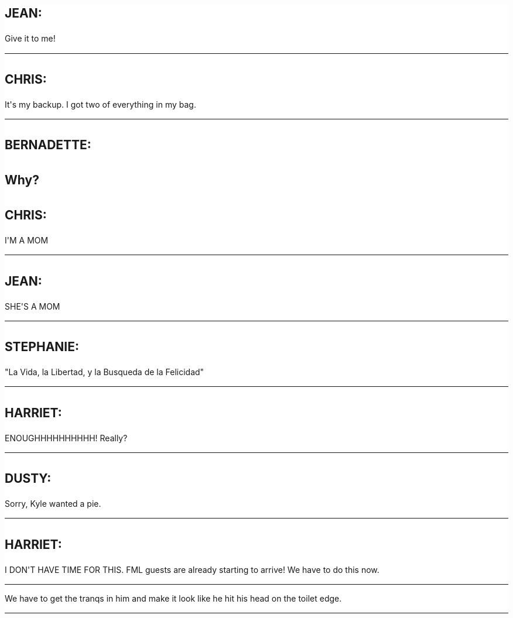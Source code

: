 ## JEAN: 
Give it to me!

---

## CHRIS: 
It's my backup. I got two of everything in my bag.

---

## BERNADETTE: 
Why?
---

## CHRIS: 
I'M A MOM

---

## JEAN: 
SHE'S A MOM

---

## STEPHANIE: 
"La Vida, la Libertad, y la Busqueda de la Felicidad"

---

## HARRIET: 
ENOUGHHHHHHHHHH! Really?

---

## DUSTY: 
Sorry, Kyle wanted a pie.

---

## HARRIET: 
I DON'T HAVE TIME FOR THIS. FML guests are already starting to arrive! We have to do this now. 

---

We have to get the tranqs in him and make it look like he hit his head on the toilet edge.

---
